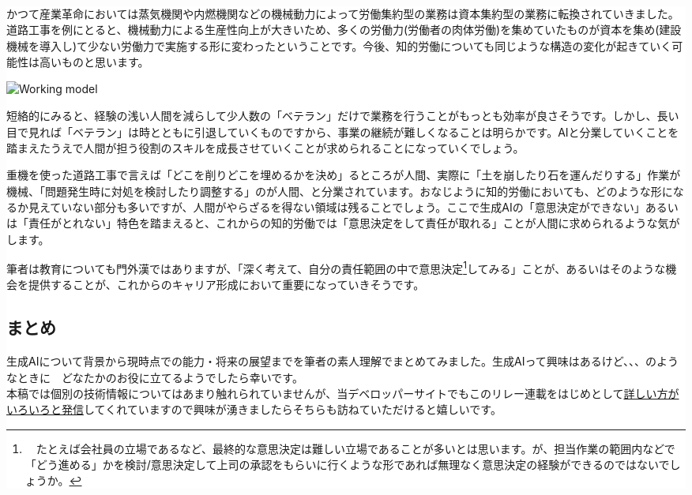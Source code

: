 [^11]:　経済状況なども絡むので一概に「AIが仕事を奪った」と言うことはできないですが、[単純業務や定型業務は生成AIで代替可能](https://www.bloomberg.co.jp/news/articles/2025-06-09/SXLCF6DWLU6800)と捉えている経営者が一定程度いるとのことです。  

かつて産業革命においては蒸気機関や内燃機関などの機械動力によって労働集約型の業務は資本集約型の業務に転換されていきました。道路工事を例にとると、機械動力による生産性向上が大きいため、多くの労働力(労働者の肉体労働)を集めていたものが資本を集め(建設機械を導入し)て少ない労働力で実施する形に変わったということです。今後、知的労働についても同じような構造の変化が起きていく可能性は高いものと思います。  

![Working model](/img/blogs/2025/0905_ai-overview/working-model.jpg)

短絡的にみると、経験の浅い人間を減らして少人数の「ベテラン」だけで業務を行うことがもっとも効率が良さそうです。しかし、長い目で見れば「ベテラン」は時とともに引退していくものですから、事業の継続が難しくなることは明らかです。AIと分業していくことを踏まえたうえで人間が担う役割のスキルを成長させていくことが求められることになっていくでしょう。  

重機を使った道路工事で言えば「どこを削りどこを埋めるかを決め」るところが人間、実際に「土を崩したり石を運んだりする」作業が機械、「問題発生時に対処を検討したり調整する」のが人間、と分業されています。おなじように知的労働においても、どのような形になるか見えていない部分も多いですが、人間がやらざるを得ない領域は残ることでしょう。ここで生成AIの「意思決定ができない」あるいは「責任がとれない」特色を踏まえると、これからの知的労働では「意思決定をして責任が取れる」ことが人間に求められるような気がします。  

筆者は教育についても門外漢ではありますが、「深く考えて、自分の責任範囲の中で意思決定[^12]してみる」ことが、あるいはそのような機会を提供することが、これからのキャリア形成において重要になっていきそうです。  

[^12]:　たとえば会社員の立場であるなど、最終的な意思決定は難しい立場であることが多いとは思います。が、担当作業の範囲内などで「どう進める」かを検討/意思決定して上司の承認をもらいに行くような形であれば無理なく意思決定の経験ができるのではないでしょうか。  

## まとめ
生成AIについて背景から現時点での能力・将来の展望までを筆者の素人理解でまとめてみました。生成AIって興味はあるけど、、、のようなときに　どなたかのお役に立てるようでしたら幸いです。  
本稿では個別の技術情報についてはあまり触れられていませんが、当デベロッパーサイトでもこのリレー連載をはじめとして[詳しい方がいろいろと発信](/tags/生成ai/)してくれていますので興味が湧きましたらそちらも訪ねていただけると嬉しいです。  
